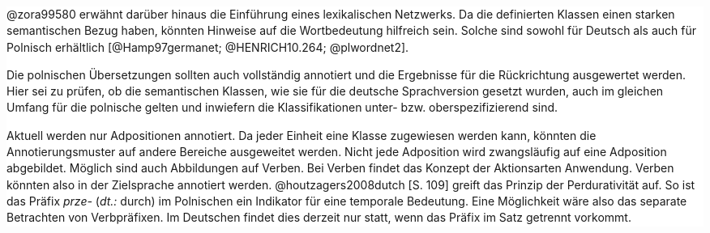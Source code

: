 @zora99580 erwähnt darüber hinaus die Einführung eines lexikalischen Netzwerks. Da die definierten Klassen einen starken semantischen Bezug haben, könnten Hinweise auf die Wortbedeutung hilfreich sein. Solche sind sowohl für Deutsch als auch für Polnisch erhältlich [@Hamp97germanet; @HENRICH10.264; @plwordnet2].

Die polnischen Übersetzungen sollten auch vollständig annotiert und die Ergebnisse für die Rückrichtung ausgewertet werden. Hier sei zu prüfen, ob die semantischen Klassen, wie sie für die deutsche Sprachversion gesetzt wurden, auch im gleichen Umfang für die polnische gelten und inwiefern die Klassifikationen unter- bzw. oberspezifizierend sind.

Aktuell werden nur Adpositionen annotiert. Da jeder Einheit eine Klasse zugewiesen werden kann, könnten die Annotierungsmuster auf andere Bereiche ausgeweitet werden. Nicht jede Adposition wird zwangsläufig auf eine Adposition abgebildet. Möglich sind auch Abbildungen auf Verben. Bei Verben findet das Konzept der Aktionsarten Anwendung. Verben könnten also in der Zielsprache annotiert werden. @houtzagers2008dutch [S. 109] greift das Prinzip der Perdurativität auf. So ist das Präfix *prze-* (*dt.:* durch) im Polnischen ein Indikator für eine temporale Bedeutung. Eine Möglichkeit wäre also das separate Betrachten von Verbpräfixen. Im Deutschen findet dies derzeit nur statt, wenn das Präfix im Satz getrennt vorkommt.
